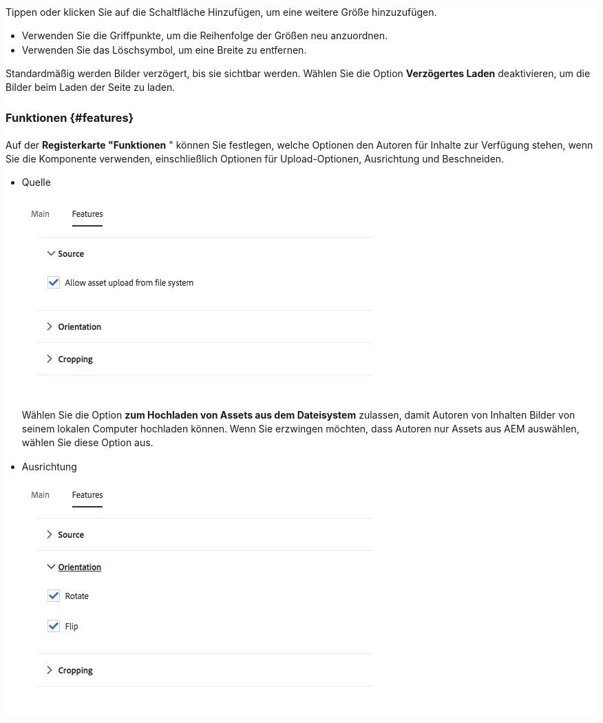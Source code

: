Tippen oder klicken Sie auf die Schaltfläche Hinzufügen, um eine weitere Größe hinzuzufügen.

* Verwenden Sie die Griffpunkte, um die Reihenfolge der Größen neu anzuordnen.
* Verwenden Sie das Löschsymbol, um eine Breite zu entfernen.

Standardmäßig werden Bilder verzögert, bis sie sichtbar werden. Wählen Sie die Option **Verzögertes Laden** deaktivieren, um die Bilder beim Laden der Seite zu laden.

### Funktionen {#features}

Auf der **Registerkarte &quot;Funktionen** &quot; können Sie festlegen, welche Optionen den Autoren für Inhalte zur Verfügung stehen, wenn Sie die Komponente verwenden, einschließlich Optionen für Upload-Optionen, Ausrichtung und Beschneiden.

* Quelle

   ![](assets/chlimage_1-19.png)

   Wählen Sie die Option **zum Hochladen von Assets aus dem Dateisystem** zulassen, damit Autoren von Inhalten Bilder von seinem lokalen Computer hochladen können. Wenn Sie erzwingen möchten, dass Autoren nur Assets aus AEM auswählen, wählen Sie diese Option aus.

* Ausrichtung

   ![](assets/chlimage_1-20.png)
